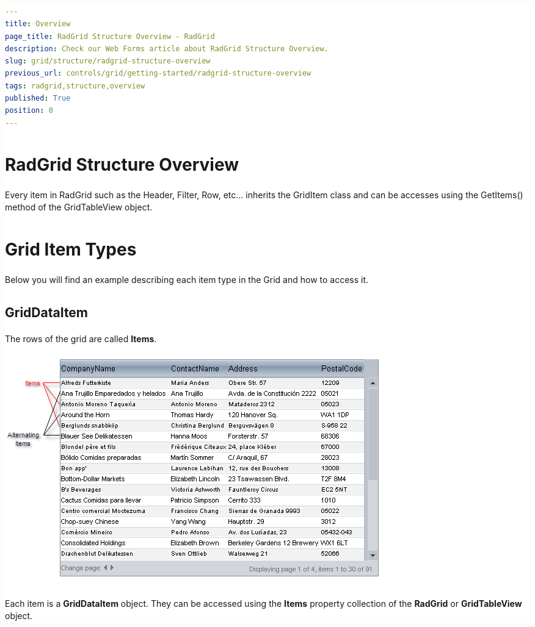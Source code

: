 ```yaml
---
title: Overview
page_title: RadGrid Structure Overview - RadGrid
description: Check our Web Forms article about RadGrid Structure Overview.
slug: grid/structure/radgrid-structure-overview
previous_url: controls/grid/getting-started/radgrid-structure-overview
tags: radgrid,structure,overview
published: True
position: 0
---
```


# RadGrid Structure Overview

Every item in RadGrid such as the Header, Filter, Row, etc... inherits the GridItem class and can be accesses using the GetItems() method of the GridTableView object.


# Grid Item Types

Below you will find an example describing each item type in the Grid and how to access it.

## GridDataItem

The rows of the grid are called **Items**.

![Item](images/grd_Item.png)

Each item is a **GridDataItem** object. They can be accessed using the **Items** property collection of the **RadGrid** or **GridTableView** object.
